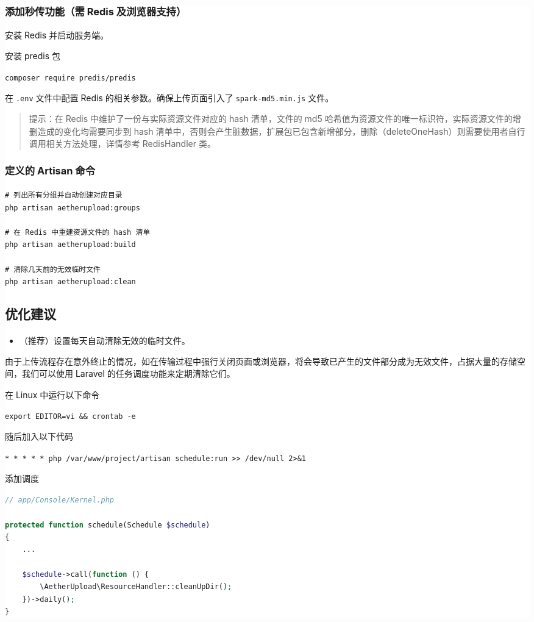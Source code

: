 ### 添加秒传功能（需 Redis 及浏览器支持）

安装 Redis 并启动服务端。

安装 predis 包

```shell
composer require predis/predis
```

在 `.env` 文件中配置 Redis 的相关参数。确保上传页面引入了 `spark-md5.min.js` 文件。

> 提示：在 Redis 中维护了一份与实际资源文件对应的 hash 清单，文件的 md5 哈希值为资源文件的唯一标识符，实际资源文件的增删造成的变化均需要同步到 hash 清单中，否则会产生脏数据，扩展包已包含新增部分，删除（deleteOneHash）则需要使用者自行调用相关方法处理，详情参考 RedisHandler 类。

### 定义的 Artisan 命令

```shell
# 列出所有分组并自动创建对应目录
php artisan aetherupload:groups

# 在 Redis 中重建资源文件的 hash 清单 
php artisan aetherupload:build

# 清除几天前的无效临时文件
php artisan aetherupload:clean
```

## 优化建议

* （推荐）设置每天自动清除无效的临时文件。  

由于上传流程存在意外终止的情况，如在传输过程中强行关闭页面或浏览器，将会导致已产生的文件部分成为无效文件，占据大量的存储空间，我们可以使用 Laravel 的任务调度功能来定期清除它们。  

在 Linux 中运行以下命令

```shell
export EDITOR=vi && crontab -e
```

随后加入以下代码

```
* * * * * php /var/www/project/artisan schedule:run >> /dev/null 2>&1
```

添加调度

```php
// app/Console/Kernel.php

protected function schedule(Schedule $schedule)
{
    ...
    
    $schedule->call(function () {
        \AetherUpload\ResourceHandler::cleanUpDir();
    })->daily();
}
```
